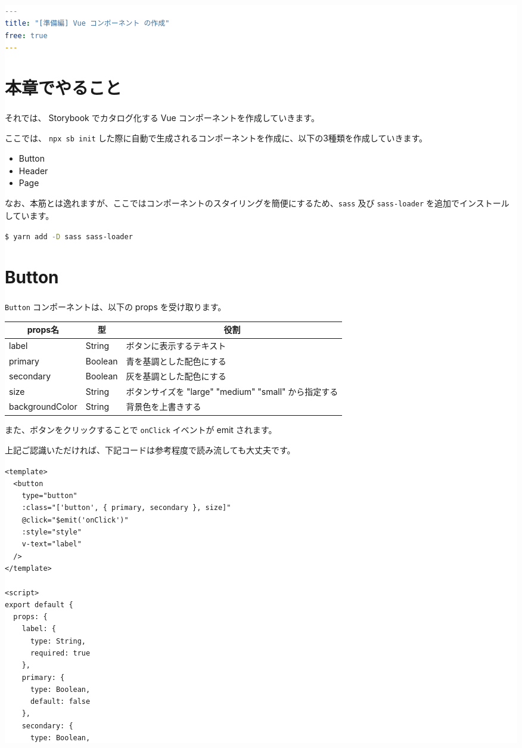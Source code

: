 ```yaml
---
title: "[準備編] Vue コンポーネント の作成"
free: true
---
```


# 本章でやること

それでは、 Storybook でカタログ化する Vue コンポーネントを作成していきます。

ここでは、 `npx sb init` した際に自動で生成されるコンポーネントを作成に、以下の3種類を作成していきます。

- Button
- Header
- Page

なお、本筋とは逸れますが、ここではコンポーネントのスタイリングを簡便にするため、`sass` 及び `sass-loader` を追加でインストールしています。

```bash
$ yarn add -D sass sass-loader
```

# Button

`Button` コンポーネントは、以下の props を受け取ります。

|props名|型|役割|
|----|---|---|
|label|String|ボタンに表示するテキスト|
|primary|Boolean|青を基調とした配色にする|
|secondary|Boolean|灰を基調とした配色にする|
|size|String|ボタンサイズを "large" "medium" "small" から指定する|
|backgroundColor|String|背景色を上書きする|

また、ボタンをクリックすることで `onClick` イベントが emit されます。

上記ご認識いただければ、下記コードは参考程度で読み流しても大丈夫です。

```html:src/components/Button.vue
<template>
  <button
    type="button"
    :class="['button', { primary, secondary }, size]"
    @click="$emit('onClick')"
    :style="style"
    v-text="label"
  />
</template>

<script>
export default {
  props: {
    label: {
      type: String,
      required: true
    },
    primary: {
      type: Boolean,
      default: false
    },
    secondary: {
      type: Boolean,
```
